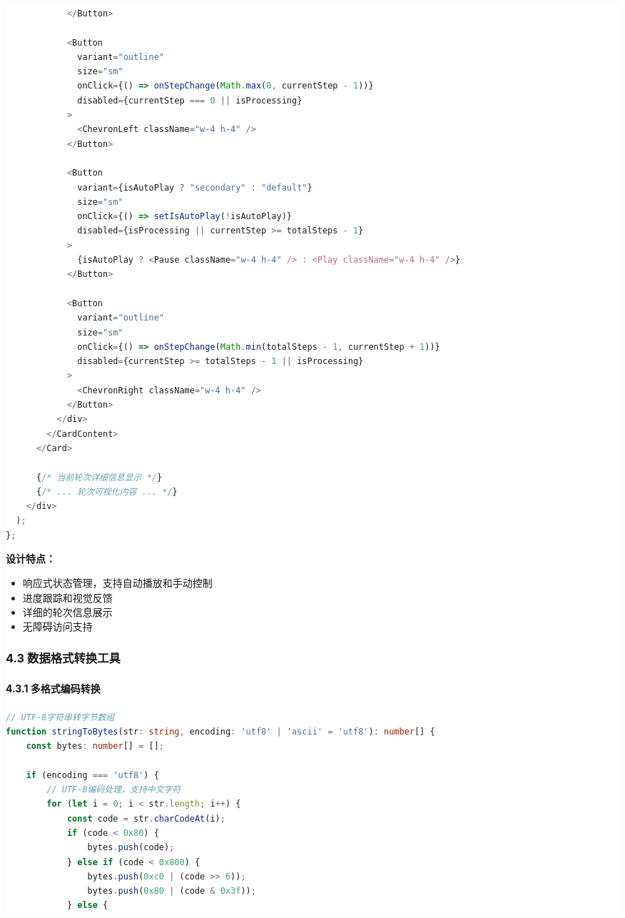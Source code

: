 ```typescript
            </Button>
            
            <Button
              variant="outline"
              size="sm"
              onClick={() => onStepChange(Math.max(0, currentStep - 1))}
              disabled={currentStep === 0 || isProcessing}
            >
              <ChevronLeft className="w-4 h-4" />
            </Button>

            <Button
              variant={isAutoPlay ? "secondary" : "default"}
              size="sm"
              onClick={() => setIsAutoPlay(!isAutoPlay)}
              disabled={isProcessing || currentStep >= totalSteps - 1}
            >
              {isAutoPlay ? <Pause className="w-4 h-4" /> : <Play className="w-4 h-4" />}
            </Button>

            <Button
              variant="outline"
              size="sm"
              onClick={() => onStepChange(Math.min(totalSteps - 1, currentStep + 1))}
              disabled={currentStep >= totalSteps - 1 || isProcessing}
            >
              <ChevronRight className="w-4 h-4" />
            </Button>
          </div>
        </CardContent>
      </Card>

      {/* 当前轮次详细信息显示 */}
      {/* ... 轮次可视化内容 ... */}
    </div>
  );
};
```

**设计特点：**
- 响应式状态管理，支持自动播放和手动控制
- 进度跟踪和视觉反馈
- 详细的轮次信息展示
- 无障碍访问支持

### 4.3 数据格式转换工具

#### 4.3.1 多格式编码转换

```typescript
// UTF-8字符串转字节数组
function stringToBytes(str: string, encoding: 'utf8' | 'ascii' = 'utf8'): number[] {
    const bytes: number[] = [];
    
    if (encoding === 'utf8') {
        // UTF-8编码处理，支持中文字符
        for (let i = 0; i < str.length; i++) {
            const code = str.charCodeAt(i);
            if (code < 0x80) {
                bytes.push(code);
            } else if (code < 0x800) {
                bytes.push(0xc0 | (code >> 6));
                bytes.push(0x80 | (code & 0x3f));
            } else {
```